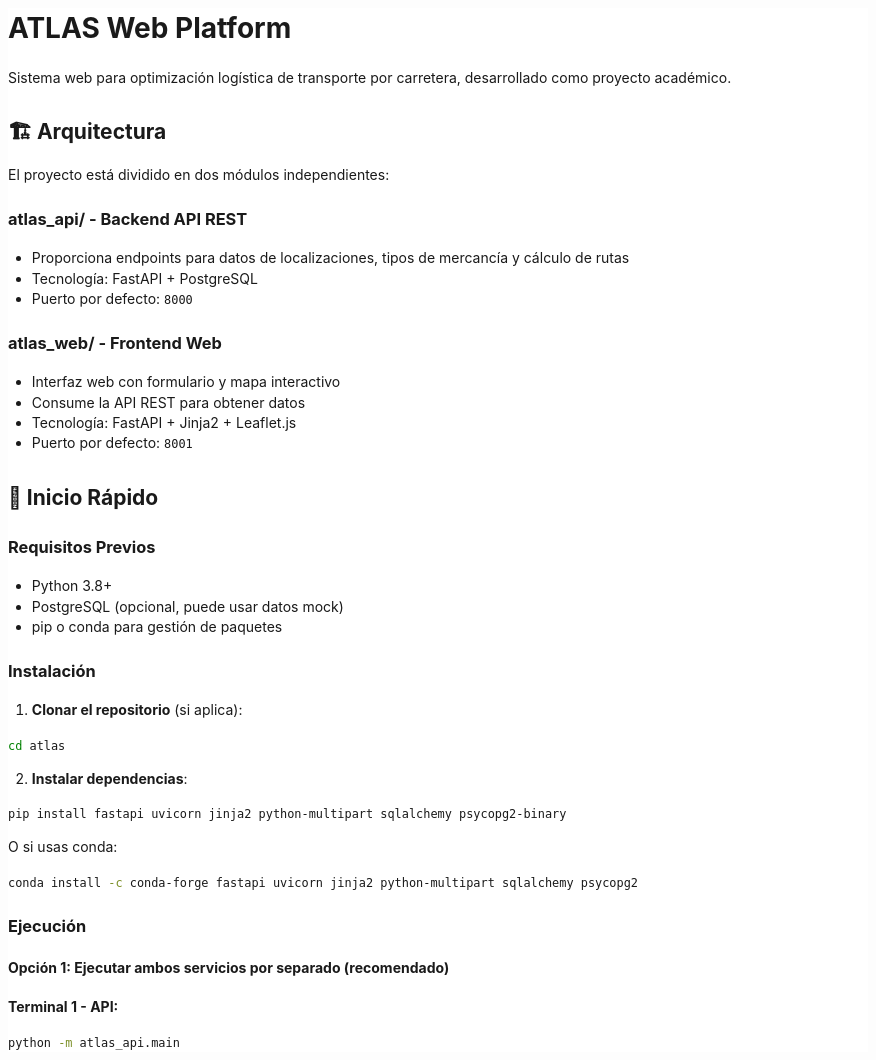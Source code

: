 # ATLAS Web Platform

Sistema web para optimización logística de transporte por carretera, desarrollado como proyecto académico.

## 🏗️ Arquitectura

El proyecto está dividido en dos módulos independientes:

### **atlas_api/** - Backend API REST
- Proporciona endpoints para datos de localizaciones, tipos de mercancía y cálculo de rutas
- Tecnología: FastAPI + PostgreSQL
- Puerto por defecto: `8000`

### **atlas_web/** - Frontend Web
- Interfaz web con formulario y mapa interactivo
- Consume la API REST para obtener datos
- Tecnología: FastAPI + Jinja2 + Leaflet.js
- Puerto por defecto: `8001`

## 🚀 Inicio Rápido

### Requisitos Previos

- Python 3.8+
- PostgreSQL (opcional, puede usar datos mock)
- pip o conda para gestión de paquetes

### Instalación

1. **Clonar el repositorio** (si aplica):
```bash
cd atlas
```

2. **Instalar dependencias**:
```bash
pip install fastapi uvicorn jinja2 python-multipart sqlalchemy psycopg2-binary
```

O si usas conda:
```bash
conda install -c conda-forge fastapi uvicorn jinja2 python-multipart sqlalchemy psycopg2
```

### Ejecución

#### Opción 1: Ejecutar ambos servicios por separado (recomendado)

**Terminal 1 - API:**
```bash
python -m atlas_api.main
```
